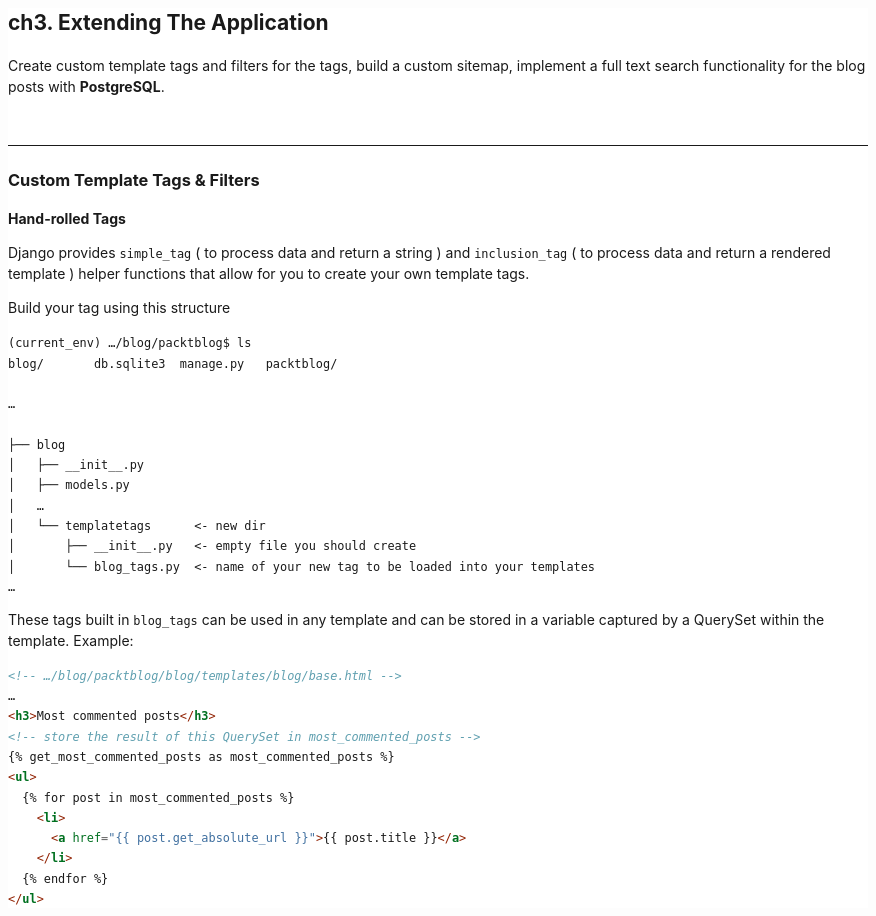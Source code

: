 


## ch3. Extending The Application

Create custom template tags and filters for the tags, build a custom sitemap, implement a full text search functionality for the blog posts with __PostgreSQL__.

<br>


--------------------------------------------------------------------------------
### Custom Template Tags & Filters

__Hand-rolled Tags__

Django provides `simple_tag` ( to process data and return a string ) and `inclusion_tag` ( to process data and return a rendered template ) helper functions that allow for you to create your own template tags.

Build your tag using this structure

  ```
  (current_env) …/blog/packtblog$ ls
  blog/       db.sqlite3  manage.py   packtblog/

  …

  ├── blog
  │   ├── __init__.py
  │   ├── models.py
  │   …
  │   └── templatetags      <- new dir
  │       ├── __init__.py   <- empty file you should create
  │       └── blog_tags.py  <- name of your new tag to be loaded into your templates
  …
  ```

These tags built in `blog_tags` can be used in any template and can be stored in a variable captured by a QuerySet within the template. Example:

  ```html
  <!-- …/blog/packtblog/blog/templates/blog/base.html -->
  …
  <h3>Most commented posts</h3>
  <!-- store the result of this QuerySet in most_commented_posts -->
  {% get_most_commented_posts as most_commented_posts %}
  <ul>
    {% for post in most_commented_posts %}
      <li>
        <a href="{{ post.get_absolute_url }}">{{ post.title }}</a>
      </li>
    {% endfor %}
  </ul>
  ```
